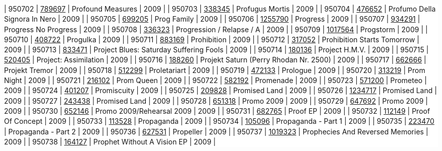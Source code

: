 | 950702 | [789697](https://www.discogs.com/master/789697) | Profound Measures | 2009 |
| 950703 | [338345](https://www.discogs.com/master/338345) | Profugus Mortis | 2009 |
| 950704 | [476652](https://www.discogs.com/master/476652) | Profumo Della Signora In Nero | 2009 |
| 950705 | [699205](https://www.discogs.com/master/699205) | Prog Family | 2009 |
| 950706 | [1255790](https://www.discogs.com/master/1255790) | Progress | 2009 |
| 950707 | [934291](https://www.discogs.com/master/934291) | Progress No Progress | 2009 |
| 950708 | [336323](https://www.discogs.com/master/336323) | Progression / Relapse / A | 2009 |
| 950709 | [1017564](https://www.discogs.com/master/1017564) | Progstorm | 2009 |
| 950710 | [408722](https://www.discogs.com/master/408722) | Progulka | 2009 |
| 950711 | [883169](https://www.discogs.com/master/883169) | Prohibition | 2009 |
| 950712 | [317052](https://www.discogs.com/master/317052) | Prohibition Starts Tomorrow | 2009 |
| 950713 | [833471](https://www.discogs.com/master/833471) | Project Blues: Saturday Suffering Fools | 2009 |
| 950714 | [180136](https://www.discogs.com/master/180136) | Project H.M.V. | 2009 |
| 950715 | [520405](https://www.discogs.com/master/520405) | Project: Assimilation | 2009 |
| 950716 | [188260](https://www.discogs.com/master/188260) | Projekt Saturn (Perry Rhodan Nr. 2500) | 2009 |
| 950717 | [662666](https://www.discogs.com/master/662666) | Projekt Tremor | 2009 |
| 950718 | [512299](https://www.discogs.com/master/512299) | Proletariart | 2009 |
| 950719 | [472133](https://www.discogs.com/master/472133) | Prologue | 2009 |
| 950720 | [313219](https://www.discogs.com/master/313219) | Prom Night | 2009 |
| 950721 | [216102](https://www.discogs.com/master/216102) | Prom Queen | 2009 |
| 950722 | [582192](https://www.discogs.com/master/582192) | Promenade | 2009 |
| 950723 | [571200](https://www.discogs.com/master/571200) | Prometeo | 2009 |
| 950724 | [401207](https://www.discogs.com/master/401207) | Promiscuity | 2009 |
| 950725 | [209828](https://www.discogs.com/master/209828) | Promised Land | 2009 |
| 950726 | [1234717](https://www.discogs.com/master/1234717) | Promised Land | 2009 |
| 950727 | [243438](https://www.discogs.com/master/243438) | Promised Land | 2009 |
| 950728 | [651318](https://www.discogs.com/master/651318) | Promo 2009 | 2009 |
| 950729 | [647692](https://www.discogs.com/master/647692) | Promo 2009 | 2009 |
| 950730 | [652146](https://www.discogs.com/master/652146) | Promo 2009/Rehearsal 2009 | 2009 |
| 950731 | [682765](https://www.discogs.com/master/682765) | Proof EP | 2009 |
| 950732 | [112149](https://www.discogs.com/master/112149) | Proof Of Concept | 2009 |
| 950733 | [113528](https://www.discogs.com/master/113528) | Propaganda | 2009 |
| 950734 | [105096](https://www.discogs.com/master/105096) | Propaganda - Part 1 | 2009 |
| 950735 | [223470](https://www.discogs.com/master/223470) | Propaganda - Part 2 | 2009 |
| 950736 | [627531](https://www.discogs.com/master/627531) | Propeller | 2009 |
| 950737 | [1019323](https://www.discogs.com/master/1019323) | Prophecies And Reversed Memories | 2009 |
| 950738 | [164127](https://www.discogs.com/master/164127) | Prophet Without A Vision EP | 2009 |